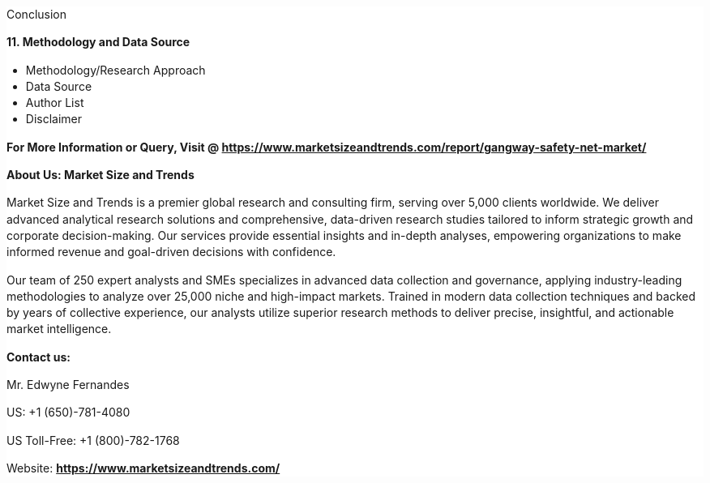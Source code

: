 Conclusion</strong></p><p><strong>11. Methodology and Data Source</strong></p><ul><li>Methodology/Research Approach</li><li>Data Source</li><li>Author List</li><li>Disclaimer</li></ul></p><p><strong>For More Information or Query, Visit @ <a href="https://www.marketsizeandtrends.com/report/gangway-safety-net-market/">https://www.marketsizeandtrends.com/report/gangway-safety-net-market/</a></strong></p><p><strong>About Us: Market Size and Trends</strong></p><p>Market Size and Trends is a premier global research and consulting firm, serving over 5,000 clients worldwide. We deliver advanced analytical research solutions and comprehensive, data-driven research studies tailored to inform strategic growth and corporate decision-making. Our services provide essential insights and in-depth analyses, empowering organizations to make informed revenue and goal-driven decisions with confidence.</p><p>Our team of 250 expert analysts and SMEs specializes in advanced data collection and governance, applying industry-leading methodologies to analyze over 25,000 niche and high-impact markets. Trained in modern data collection techniques and backed by years of collective experience, our analysts utilize superior research methods to deliver precise, insightful, and actionable market intelligence.</p><p><strong>Contact us:</strong></p><p>Mr. Edwyne Fernandes</p><p>US: +1 (650)-781-4080</p><p>US Toll-Free: +1 (800)-782-1768</p><p>Website: <strong><a href="https://www.marketsizeandtrends.com/">https://www.marketsizeandtrends.com/</a></strong></p>
